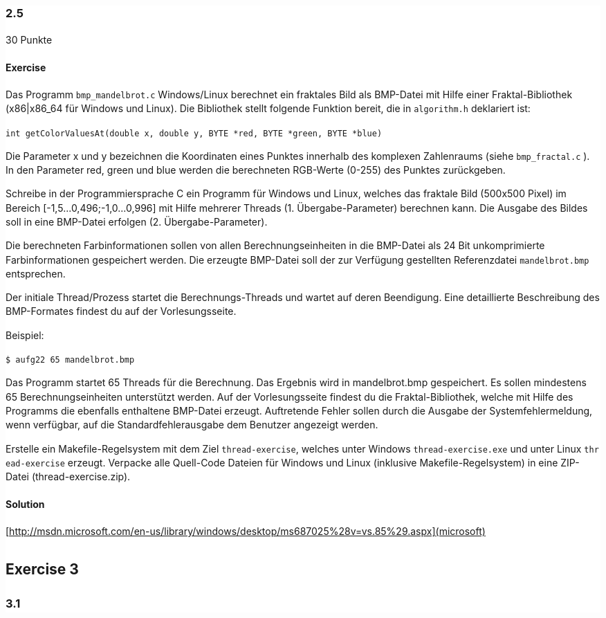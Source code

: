 
### 2.5

30 Punkte

#### Exercise

Das Programm `bmp_mandelbrot.c` Windows/Linux berechnet ein fraktales Bild als BMP-Datei mit Hilfe einer Fraktal-Bibliothek (x86|x86_64 für Windows und Linux). Die Bibliothek stellt folgende Funktion bereit, die in `algorithm.h` deklariert ist:

	int getColorValuesAt(double x, double y, BYTE *red, BYTE *green, BYTE *blue)

Die Parameter x und y bezeichnen die Koordinaten eines Punktes innerhalb des komplexen Zahlenraums (siehe `bmp_fractal.c` ).
In den Parameter red, green und blue werden die berechneten RGB-Werte (0-255) des Punktes zurückgeben.

Schreibe in der Programmiersprache C ein Programm für Windows und Linux, welches das fraktale Bild (500x500 Pixel) im Bereich [-1,5...0,496;-1,0...0,996] mit Hilfe mehrerer Threads (1. Übergabe-Parameter) berechnen kann.
Die Ausgabe des Bildes soll in eine BMP-Datei erfolgen (2. Übergabe-Parameter).

Die berechneten Farbinformationen sollen von allen Berechnungseinheiten in die BMP-Datei als 24 Bit unkomprimierte Farbinformationen gespeichert werden. Die erzeugte BMP-Datei soll der zur Verfügung gestellten Referenzdatei `mandelbrot.bmp` entsprechen.

Der initiale Thread/Prozess startet die Berechnungs-Threads und wartet auf deren Beendigung. Eine detaillierte Beschreibung des BMP-Formates findest du auf der Vorlesungsseite.

Beispiel:

	$ aufg22 65 mandelbrot.bmp

Das Programm startet 65 Threads für die Berechnung. Das Ergebnis wird in mandelbrot.bmp gespeichert.
Es sollen mindestens 65 Berechnungseinheiten unterstützt werden. Auf der Vorlesungsseite findest du die Fraktal-Bibliothek, welche mit Hilfe des Programms die ebenfalls enthaltene BMP-Datei erzeugt.
Auftretende Fehler sollen durch die Ausgabe der Systemfehlermeldung, wenn verfügbar, auf die Standardfehlerausgabe dem Benutzer angezeigt werden.

Erstelle ein Makefile-Regelsystem mit dem Ziel `thread-exercise`, welches unter Windows `thread-exercise.exe` und unter Linux `thread-exercise` erzeugt. Verpacke alle Quell-Code Dateien für Windows und Linux (inklusive Makefile-Regelsystem) in eine ZIP-Datei (thread-exercise.zip).


#### Solution

[http://msdn.microsoft.com/en-us/library/windows/desktop/ms687025%28v=vs.85%29.aspx](microsoft)






## Exercise 3

### 3.1
